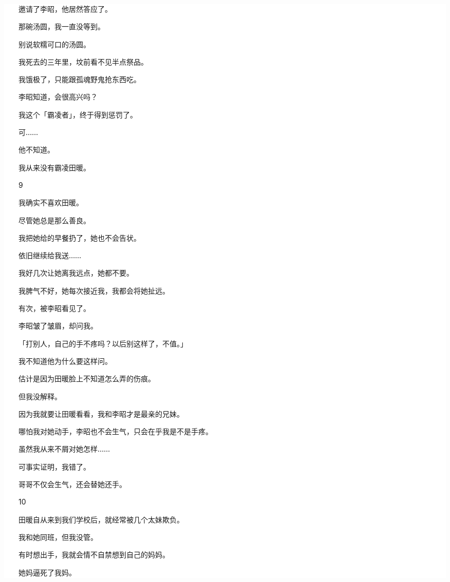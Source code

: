 &emsp;&emsp;邀请了李昭，他居然答应了。  
  
&emsp;&emsp;那碗汤圆，我一直没等到。  
  
&emsp;&emsp;别说软糯可口的汤圆。  
  
&emsp;&emsp;我死去的三年里，坟前看不见半点祭品。  
  
&emsp;&emsp;我饿极了，只能跟孤魂野鬼抢东西吃。  
  
&emsp;&emsp;李昭知道，会很高兴吗？  
  
&emsp;&emsp;我这个「霸凌者」，终于得到惩罚了。  
  
&emsp;&emsp;可……  
  
&emsp;&emsp;他不知道。  
  
&emsp;&emsp;我从来没有霸凌田暖。  
  
&emsp;&emsp;9  
  
&emsp;&emsp;我确实不喜欢田暖。  
  
&emsp;&emsp;尽管她总是那么善良。  
  
&emsp;&emsp;我把她给的早餐扔了，她也不会告状。  
  
&emsp;&emsp;依旧继续给我送……  
  
&emsp;&emsp;我好几次让她离我远点，她都不要。  
  
&emsp;&emsp;我脾气不好，她每次接近我，我都会将她扯远。  
  
&emsp;&emsp;有次，被李昭看见了。  
  
&emsp;&emsp;李昭皱了皱眉，却问我。  
  
&emsp;&emsp;「打别人，自己的手不疼吗？以后别这样了，不值。」  
  
&emsp;&emsp;我不知道他为什么要这样问。  
  
&emsp;&emsp;估计是因为田暖脸上不知道怎么弄的伤痕。  
  
&emsp;&emsp;但我没解释。  
  
&emsp;&emsp;因为我就要让田暖看看，我和李昭才是最亲的兄妹。  
  
&emsp;&emsp;哪怕我对她动手，李昭也不会生气，只会在乎我是不是手疼。  
  
&emsp;&emsp;虽然我从来不屑对她怎样……  
  
&emsp;&emsp;可事实证明，我错了。  
  
&emsp;&emsp;哥哥不仅会生气，还会替她还手。  
  
&emsp;&emsp;10  
  
&emsp;&emsp;田暖自从来到我们学校后，就经常被几个太妹欺负。  
  
&emsp;&emsp;我和她同班，但我没管。  
  
&emsp;&emsp;有时想出手，我就会情不自禁想到自己的妈妈。  
  
&emsp;&emsp;她妈逼死了我妈。  
  